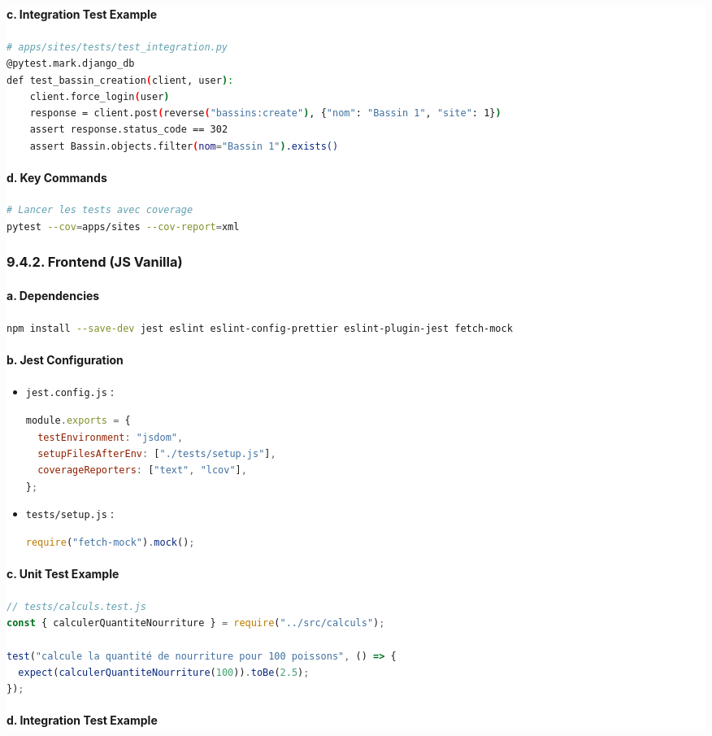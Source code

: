 #### 		c. Integration Test Example

```bash
# apps/sites/tests/test_integration.py
@pytest.mark.django_db
def test_bassin_creation(client, user):
    client.force_login(user)
    response = client.post(reverse("bassins:create"), {"nom": "Bassin 1", "site": 1})
    assert response.status_code == 302
    assert Bassin.objects.filter(nom="Bassin 1").exists()
```

#### 		d.  Key Commands

```bash
# Lancer les tests avec coverage
pytest --cov=apps/sites --cov-report=xml
```

### 9.4.2. Frontend (JS Vanilla)

#### a. Dependencies

```bash
npm install --save-dev jest eslint eslint-config-prettier eslint-plugin-jest fetch-mock
```

#### b. Jest Configuration

- `jest.config.js` :

  ```js
  module.exports = {
    testEnvironment: "jsdom",
    setupFilesAfterEnv: ["./tests/setup.js"],
    coverageReporters: ["text", "lcov"],
  };
  ```

- `tests/setup.js` :

  ```js
  require("fetch-mock").mock();
  ```

#### c. Unit Test Example

```js
// tests/calculs.test.js
const { calculerQuantiteNourriture } = require("../src/calculs");

test("calcule la quantité de nourriture pour 100 poissons", () => {
  expect(calculerQuantiteNourriture(100)).toBe(2.5);
});
```

#### d.  Integration Test Example
